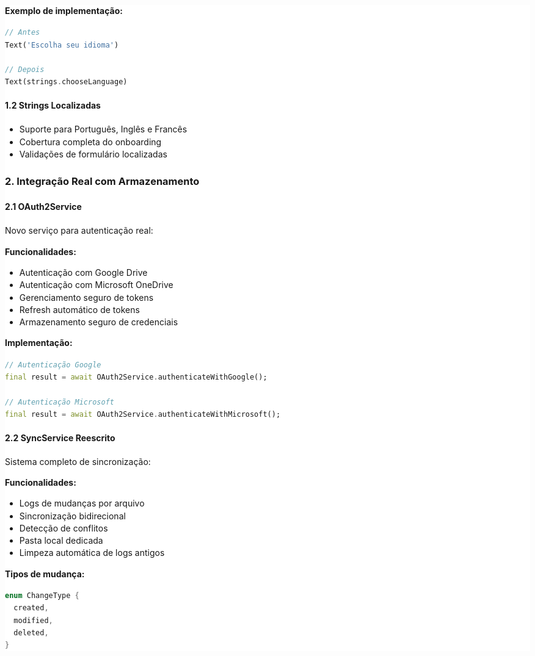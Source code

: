 **Exemplo de implementação:**
```dart
// Antes
Text('Escolha seu idioma')

// Depois  
Text(strings.chooseLanguage)
```

#### 1.2 Strings Localizadas
- Suporte para Português, Inglês e Francês
- Cobertura completa do onboarding
- Validações de formulário localizadas

### 2. Integração Real com Armazenamento

#### 2.1 OAuth2Service
Novo serviço para autenticação real:

**Funcionalidades:**
- Autenticação com Google Drive
- Autenticação com Microsoft OneDrive
- Gerenciamento seguro de tokens
- Refresh automático de tokens
- Armazenamento seguro de credenciais

**Implementação:**
```dart
// Autenticação Google
final result = await OAuth2Service.authenticateWithGoogle();

// Autenticação Microsoft
final result = await OAuth2Service.authenticateWithMicrosoft();
```

#### 2.2 SyncService Reescrito
Sistema completo de sincronização:

**Funcionalidades:**
- Logs de mudanças por arquivo
- Sincronização bidirecional
- Detecção de conflitos
- Pasta local dedicada
- Limpeza automática de logs antigos

**Tipos de mudança:**
```dart
enum ChangeType {
  created,
  modified,
  deleted,
}
```
